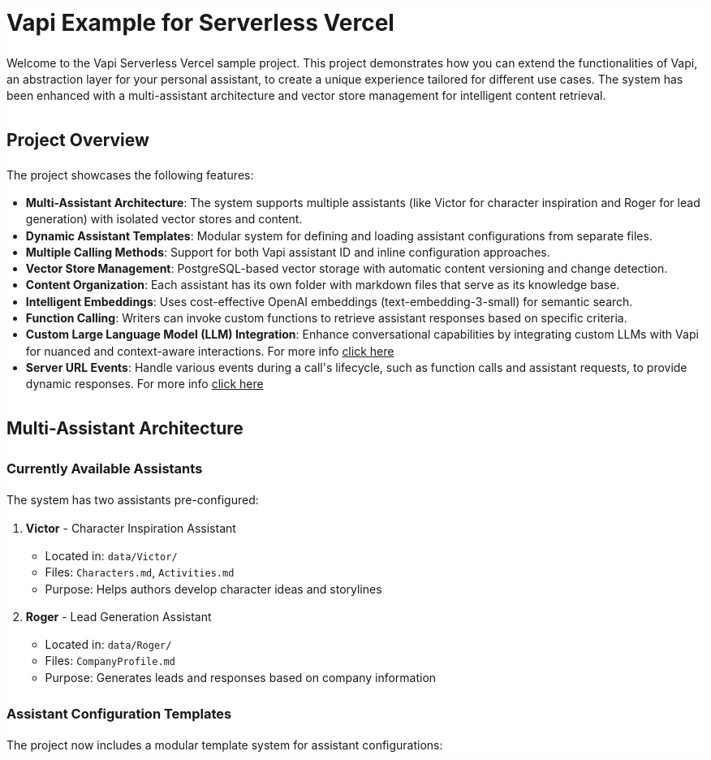 # Vapi Example for Serverless Vercel

Welcome to the Vapi Serverless Vercel sample project. This project demonstrates how you can extend the functionalities of Vapi, an abstraction layer for your personal assistant, to create a unique experience tailored for different use cases. The system has been enhanced with a multi-assistant architecture and vector store management for intelligent content retrieval.

## Project Overview

The project showcases the following features:

- **Multi-Assistant Architecture**: The system supports multiple assistants (like Victor for character inspiration and Roger for lead generation) with isolated vector stores and content.
- **Dynamic Assistant Templates**: Modular system for defining and loading assistant configurations from separate files.
- **Multiple Calling Methods**: Support for both Vapi assistant ID and inline configuration approaches.
- **Vector Store Management**: PostgreSQL-based vector storage with automatic content versioning and change detection.
- **Content Organization**: Each assistant has its own folder with markdown files that serve as its knowledge base.
- **Intelligent Embeddings**: Uses cost-effective OpenAI embeddings (text-embedding-3-small) for semantic search.
- **Function Calling**: Writers can invoke custom functions to retrieve assistant responses based on specific criteria.
- **Custom Large Language Model (LLM) Integration**: Enhance conversational capabilities by integrating custom LLMs with Vapi for nuanced and context-aware interactions. For more info [click here](api/custom-llm/README.md)
- **Server URL Events**: Handle various events during a call's lifecycle, such as function calls and assistant requests, to provide dynamic responses. For more info [click here](api/webhook/README.md)

## Multi-Assistant Architecture

### Currently Available Assistants

The system has two assistants pre-configured:

1. **Victor** - Character Inspiration Assistant
   - Located in: `data/Victor/`
   - Files: `Characters.md`, `Activities.md`
   - Purpose: Helps authors develop character ideas and storylines

2. **Roger** - Lead Generation Assistant
   - Located in: `data/Roger/`
   - Files: `CompanyProfile.md`
   - Purpose: Generates leads and responses based on company information

### Assistant Configuration Templates

The project now includes a modular template system for assistant configurations:
